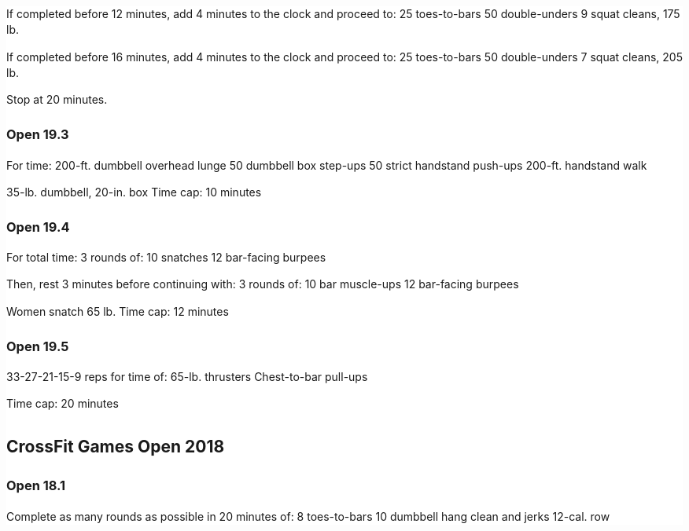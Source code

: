 If completed before 12 minutes, add 4 minutes to the clock and proceed to:
25 toes-to-bars
50 double-unders
9 squat cleans, 175 lb.

If completed before 16 minutes, add 4 minutes to the clock and proceed to:
25 toes-to-bars
50 double-unders
7 squat cleans, 205 lb.

Stop at 20 minutes.

### Open 19.3

For time:
200-ft. dumbbell overhead lunge
50 dumbbell box step-ups
50 strict handstand push-ups
200-ft. handstand walk

35-lb. dumbbell, 20-in. box
Time cap: 10 minutes

### Open 19.4

For total time:
3 rounds of:
10 snatches
12 bar-facing burpees

Then, rest 3 minutes before continuing with:
3 rounds of:
10 bar muscle-ups
12 bar-facing burpees

Women snatch 65 lb.
Time cap: 12 minutes

### Open 19.5

33-27-21-15-9 reps for time of:
65-lb. thrusters
Chest-to-bar pull-ups

Time cap: 20 minutes

## CrossFit Games Open 2018

### Open 18.1

Complete as many rounds as possible in 20 minutes of:
8 toes-to-bars
10 dumbbell hang clean and jerks
12-cal. row
